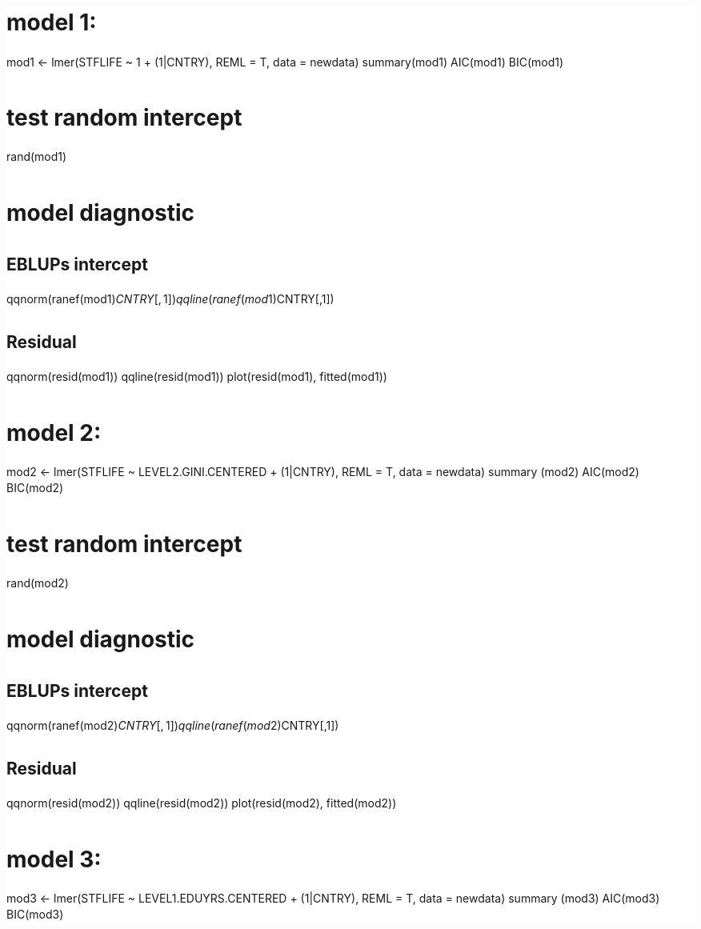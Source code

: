 # model 1: 
mod1 <- lmer(STFLIFE ~ 1 + (1|CNTRY), REML = T, data = newdata)
summary(mod1)
AIC(mod1)
BIC(mod1)

# test random intercept
rand(mod1)

# model diagnostic 
## EBLUPs intercept
qqnorm(ranef(mod1)$CNTRY[,1])
qqline(ranef(mod1)$CNTRY[,1])
## Residual
qqnorm(resid(mod1))
qqline(resid(mod1))
plot(resid(mod1), fitted(mod1))

# model 2: 
mod2 <- lmer(STFLIFE ~ LEVEL2.GINI.CENTERED + (1|CNTRY), REML = T, data = newdata)
summary (mod2)
AIC(mod2)
BIC(mod2)

# test random intercept
rand(mod2)

# model diagnostic 
## EBLUPs intercept
qqnorm(ranef(mod2)$CNTRY[,1])
qqline(ranef(mod2)$CNTRY[,1])
## Residual
qqnorm(resid(mod2))
qqline(resid(mod2))
plot(resid(mod2), fitted(mod2))

# model 3: 
mod3 <- lmer(STFLIFE ~ LEVEL1.EDUYRS.CENTERED + (1|CNTRY), REML = T, data = newdata)
summary (mod3)
AIC(mod3)
BIC(mod3)

